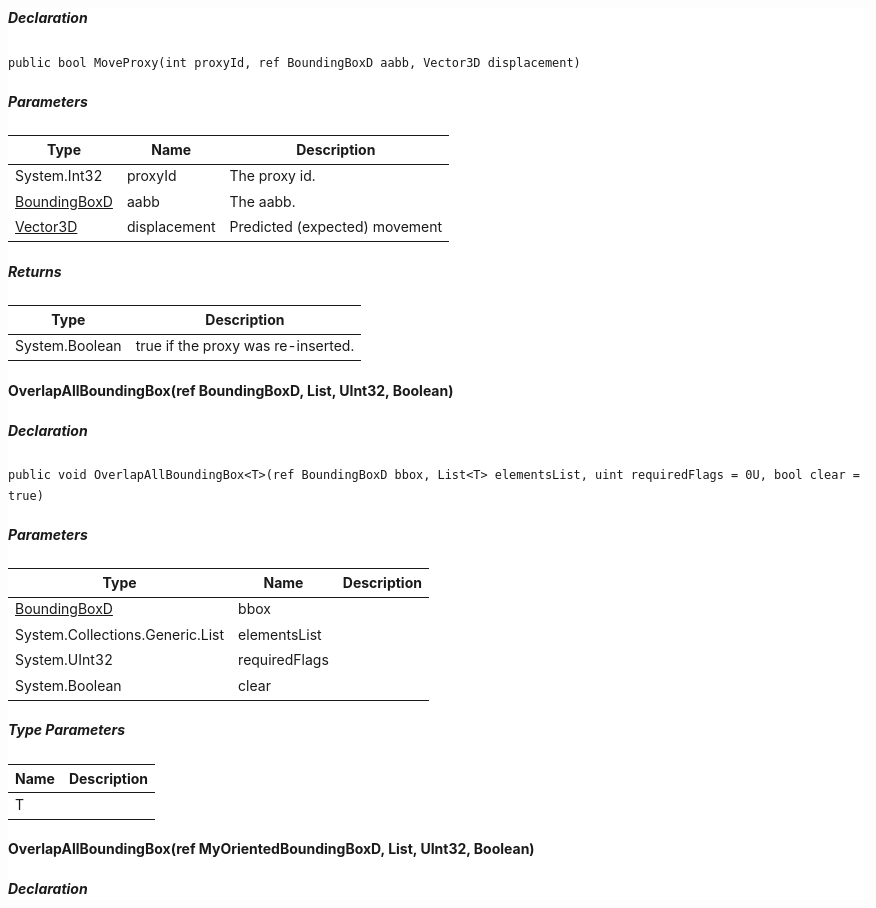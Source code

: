 ##### Declaration

```
public bool MoveProxy(int proxyId, ref BoundingBoxD aabb, Vector3D displacement)
```

##### Parameters

| Type | Name | Description |
| --- | --- | --- |
| System.Int32 | proxyId | The proxy id. |
| [BoundingBoxD](https://keensoftwarehouse.github.io/SpaceEngineersModAPI/api/VRageMath.BoundingBoxD.html) | aabb | The aabb. |
| [Vector3D](https://keensoftwarehouse.github.io/SpaceEngineersModAPI/api/VRageMath.Vector3D.html) | displacement | Predicted (expected) movement |

##### Returns

| Type | Description |
| --- | --- |
| System.Boolean | true if the proxy was re-inserted. |

#### OverlapAllBoundingBox<T>(ref BoundingBoxD, List<T>, UInt32, Boolean)

##### Declaration

```
public void OverlapAllBoundingBox<T>(ref BoundingBoxD bbox, List<T> elementsList, uint requiredFlags = 0U, bool clear = true)
```

##### Parameters

| Type | Name | Description |
| --- | --- | --- |
| [BoundingBoxD](https://keensoftwarehouse.github.io/SpaceEngineersModAPI/api/VRageMath.BoundingBoxD.html) | bbox |     |
| System.Collections.Generic.List<T> | elementsList |     |
| System.UInt32 | requiredFlags |     |
| System.Boolean | clear |     |

##### Type Parameters

| Name | Description |
| --- | --- |
| T   |     |

#### OverlapAllBoundingBox<T>(ref MyOrientedBoundingBoxD, List<T>, UInt32, Boolean)

##### Declaration

